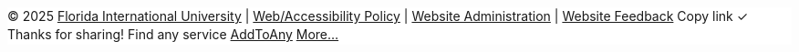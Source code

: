
[ ](https://www.facebook.com/floridainternational "Follow us on Facebook") [ ](https://twitter.com/fiu "Follow us on Twitter")[ ](https://www.instagram.com/fiuinstagram/ "Follow us on Instagram") [ ](https://www.youtube.com/user/FloridaInternational "Follow us on YouTube") [ ](http://fiu.tumblr.com/ "Follow us on Tumblr") [ ](https://flickr.com/photos/fiu "Follow us on Flickr")
© 2025 [Florida International University](https://www.fiu.edu/) | [ Web/Accessibility Policy](https://policies.fiu.edu/policy/755 "FIU Web and Accessibility Policy") | [Website Administration](https://cec.fiu.edu/people/administration/eic/ "FIU College of Engineering and Computing Website Administration") | [ Website Feedback](https://fiu.qualtrics.com/jfe/form/SV_42bVe5znyPRZYbj "Leave us some feedback.")
Copy link
✓
Thanks for sharing!
Find any service
[AddToAny](https://www.addtoany.com "Share Buttons")
[More…](https://cm.fiu.edu/#addtoany "Show all")
